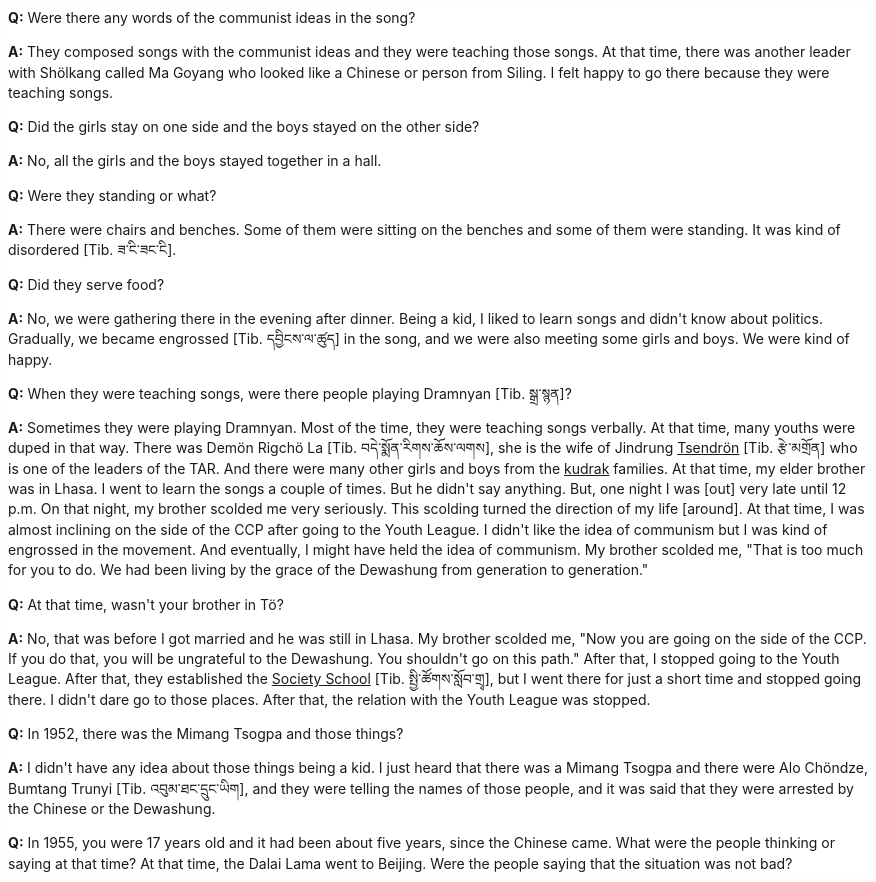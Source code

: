 **Q:**  Were there any words of the communist ideas in the song?   

**A:**  They composed songs with the communist ideas and they were teaching those songs. At that time, there was another leader with Shölkang called Ma Goyang who looked like a Chinese or person from Siling. I felt happy to go there because they were teaching songs.   

**Q:**  Did the girls stay on one side and the boys stayed on the other side?   

**A:**  No, all the girls and the boys stayed together in a hall.   

**Q:**  Were they standing or what?   

**A:**  There were chairs and benches. Some of them were sitting on the benches and some of them were standing. It was kind of disordered [Tib. ཟ་ངི་ཟང་ངི].   

**Q:**  Did they serve food?   

**A:**  No, we were gathering there in the evening after dinner. Being a kid, I liked to learn songs and didn't know about politics. Gradually, we became engrossed [Tib. དབྱིངས་ལ་ཚུད] in the song, and we were also meeting some girls and boys. We were kind of happy.   

**Q:**  When they were teaching songs, were there people playing Dramnyan [Tib. སྒྲ་སྙན]?   

**A:**  Sometimes they were playing Dramnyan. Most of the time, they were teaching songs verbally. At that time, many youths were duped in that way. There was Demön Rigchö La [Tib. བདེ་སྨོན་རིགས་ཆོས་ལགས], she is the wife of Jindrung <a href="#" data-tooltip="[tib. རྩེ་མགྲོན]** The monk officials working as aides in the Tse ga, the Secretariat of the Dalai Lama.">Tsendrön</a> [Tib. རྩེ་མགྲོན] who is one of the leaders of the TAR. And there were many other girls and boys from the <a href="#" data-tooltip="[tib. སྐུ་དྲག]** 1. A member of the lay aristocracy. 2. Title for government lay and monk officials. 3. A name occasionally used for the top leaders/officials in a monastery.">kudrak</a> families. At that time, my elder brother was in Lhasa. I went to learn the songs a couple of times. But he didn't say anything. But, one night I was [out] very late until 12 p.m. On that night, my brother scolded me very seriously. This scolding turned the direction of my life [around]. At that time, I was almost inclining on the side of the CCP after going to the Youth League. I didn't like the idea of communism but I was kind of engrossed in the movement. And eventually, I might have held the idea of communism. My brother scolded me, "That is too much for you to do. We had been living by the grace of the Dewashung from generation to generation."   

**Q:**  At that time, wasn't your brother in Tö?   

**A:**  No, that was before I got married and he was still in Lhasa. My brother scolded me, "Now you are going on the side of the CCP. If you do that, you will be ungrateful to the Dewashung. You shouldn't go on this path." After that, I stopped going to the Youth League. After that, they established the <a href="#" data-tooltip="[tib. སྤྱི་ཚོགས་སློབ་གྲྭ]** A new school jointly started by the Chinese and the Tibetan Government in 1952 that was open to students from all classes in society. Thus the name.">Society School</a> [Tib. སྤྱི་ཚོགས་སློབ་གྲྭ], but I went there for just a short time and stopped going there. I didn't dare go to those places. After that, the relation with the Youth League was stopped.   

**Q:**  In 1952, there was the Mimang Tsogpa and those things?   

**A:**  I didn't have any idea about those things being a kid. I just heard that there was a Mimang Tsogpa and there were Alo Chöndze, Bumtang Trunyi [Tib. འབུམ་ཐང་དྲུང་ཡིག], and they were telling the names of those people, and it was said that they were arrested by the Chinese or the Dewashung.   

**Q:**  In 1955, you were 17 years old and it had been about five years, since the Chinese came. What were the people thinking or saying at that time? At that time, the Dalai Lama went to Beijing. Were the people saying that the situation was not bad?   
